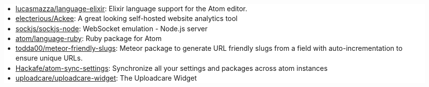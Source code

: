 * [lucasmazza/language-elixir](https://github.com/lucasmazza/language-elixir): Elixir language support for the Atom editor.
* [electerious/Ackee](https://github.com/electerious/Ackee): A great looking self-hosted website analytics tool
* [sockjs/sockjs-node](https://github.com/sockjs/sockjs-node): WebSocket emulation - Node.js server
* [atom/language-ruby](https://github.com/atom/language-ruby): Ruby package for Atom
* [todda00/meteor-friendly-slugs](https://github.com/todda00/meteor-friendly-slugs): Meteor package to generate URL friendly slugs from a field with auto-incrementation to ensure unique URLs.
* [Hackafe/atom-sync-settings](https://github.com/Hackafe/atom-sync-settings): Synchronize all your settings and packages across atom instances
* [uploadcare/uploadcare-widget](https://github.com/uploadcare/uploadcare-widget): The Uploadcare Widget
